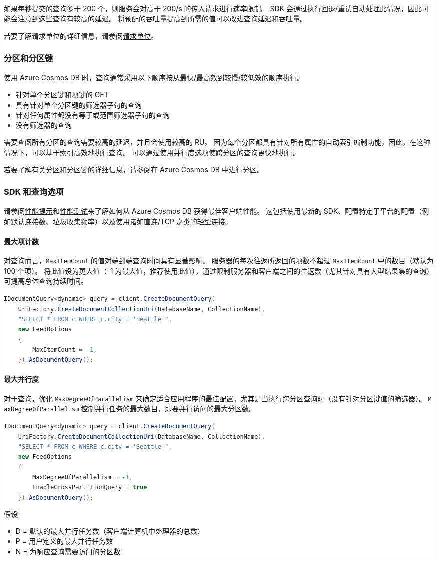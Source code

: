 如果每秒提交的查询多于 200 个，则服务会对高于 200/s 的传入请求进行速率限制。 SDK 会通过执行回退/重试自动处理此情况，因此可能会注意到这些查询有较高的延迟。 将预配的吞吐量提高到所需的值可以改进查询延迟和吞吐量。 

若要了解请求单位的详细信息，请参阅[请求单位](request-units.md)。

### <a name="partitioning-and-partition-keys"></a>分区和分区键
使用 Azure Cosmos DB 时，查询通常采用以下顺序按从最快/最高效到较慢/较低效的顺序执行。 

* 针对单个分区键和项键的 GET
* 具有针对单个分区键的筛选器子句的查询
* 针对任何属性都没有等于或范围筛选器子句的查询
* 没有筛选器的查询

需要查阅所有分区的查询需要较高的延迟，并且会使用较高的 RU。 因为每个分区都具有针对所有属性的自动索引编制功能，因此，在这种情况下，可以基于索引高效地执行查询。 可以通过使用并行度选项使跨分区的查询更快地执行。

若要了解有关分区和分区键的详细信息，请参阅[在 Azure Cosmos DB 中进行分区](partition-data.md)。

### <a name="sdk-and-query-options"></a>SDK 和查询选项
请参阅[性能提示](performance-tips.md)和[性能测试](performance-testing.md)来了解如何从 Azure Cosmos DB 获得最佳客户端性能。 这包括使用最新的 SDK、配置特定于平台的配置（例如默认连接数、垃圾收集频率）以及使用诸如直连/TCP 之类的轻型连接。 

#### <a name="max-item-count"></a>最大项计数
对查询而言，`MaxItemCount` 的值对端到端查询时间具有显著影响。 服务器的每次往返所返回的项数不超过 `MaxItemCount` 中的数目（默认为 100 个项）。 将此值设为更大值（-1 为最大值，推荐使用此值），通过限制服务器和客户端之间的往返数（尤其针对具有大型结果集的查询）可提高总体查询持续时间。

```cs
IDocumentQuery<dynamic> query = client.CreateDocumentQuery(
    UriFactory.CreateDocumentCollectionUri(DatabaseName, CollectionName), 
    "SELECT * FROM c WHERE c.city = 'Seattle'", 
    new FeedOptions 
    { 
        MaxItemCount = -1, 
    }).AsDocumentQuery();
```

#### <a name="max-degree-of-parallelism"></a>最大并行度
对于查询，优化 `MaxDegreeOfParallelism` 来确定适合应用程序的最佳配置，尤其是当执行跨分区查询时（没有针对分区键值的筛选器）。 `MaxDegreeOfParallelism` 控制并行任务的最大数目，即要并行访问的最大分区数。 

```cs
IDocumentQuery<dynamic> query = client.CreateDocumentQuery(
    UriFactory.CreateDocumentCollectionUri(DatabaseName, CollectionName), 
    "SELECT * FROM c WHERE c.city = 'Seattle'", 
    new FeedOptions 
    { 
        MaxDegreeOfParallelism = -1, 
        EnableCrossPartitionQuery = true 
    }).AsDocumentQuery();
```

假设
* D = 默认的最大并行任务数（客户端计算机中处理器的总数）
* P = 用户定义的最大并行任务数
* N = 为响应查询需要访问的分区数
